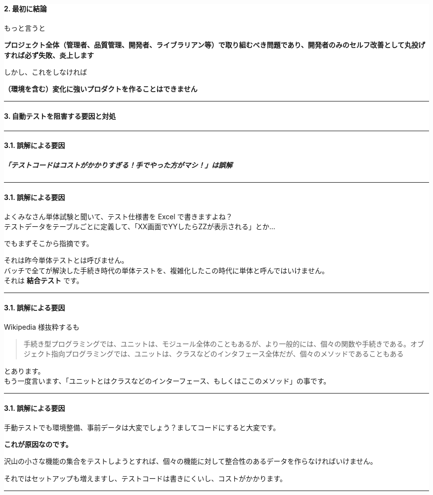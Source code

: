 
#### 2. 最初に結論

もっと言うと

**プロジェクト全体（管理者、品質管理、開発者、ライブラリアン等）で取り組むべき問題であり、開発者のみのセルフ改善として丸投げすれば必ず失敗、炎上します**

しかし、これをしなければ

**（環境を含む）変化に強いプロダクトを作ることはできません**

---

#### 3. 自動テストを阻害する要因と対処

---

#### 3.1. 誤解による要因

##### 「テストコードはコストがかかりすぎる！手でやった方がマシ！」は誤解

---

#### 3.1. 誤解による要因

よくみなさん単体試験と聞いて、テスト仕様書を Excel で書きますよね？  
テストデータをテーブルごとに定義して、「XX画面でYYしたらZZが表示される」とか…

でもまずそこから指摘です。

それは昨今単体テストとは呼びません。  
バッチで全てが解決した手続き時代の単体テストを、複雑化したこの時代に単体と呼んではいけません。  
それは **結合テスト** です。

---

#### 3.1. 誤解による要因

Wikipedia 様抜粋するも

> 手続き型プログラミングでは、ユニットは、モジュール全体のこともあるが、より一般的には、個々の関数や手続きである。オブジェクト指向プログラミングでは、ユニットは、クラスなどのインタフェース全体だが、個々のメソッドであることもある

とあります。  
もう一度言います、「ユニットとはクラスなどのインターフェース、もしくはここのメソッド」の事です。

---

#### 3.1. 誤解による要因

手動テストでも環境整備、事前データは大変でしょう？ましてコードにすると大変です。

**これが原因なのです。**

沢山の小さな機能の集合をテストしようとすれば、個々の機能に対して整合性のあるデータを作らなければいけません。

それではセットアップも増えますし、テストコードは書きにくいし、コストがかかります。


---
